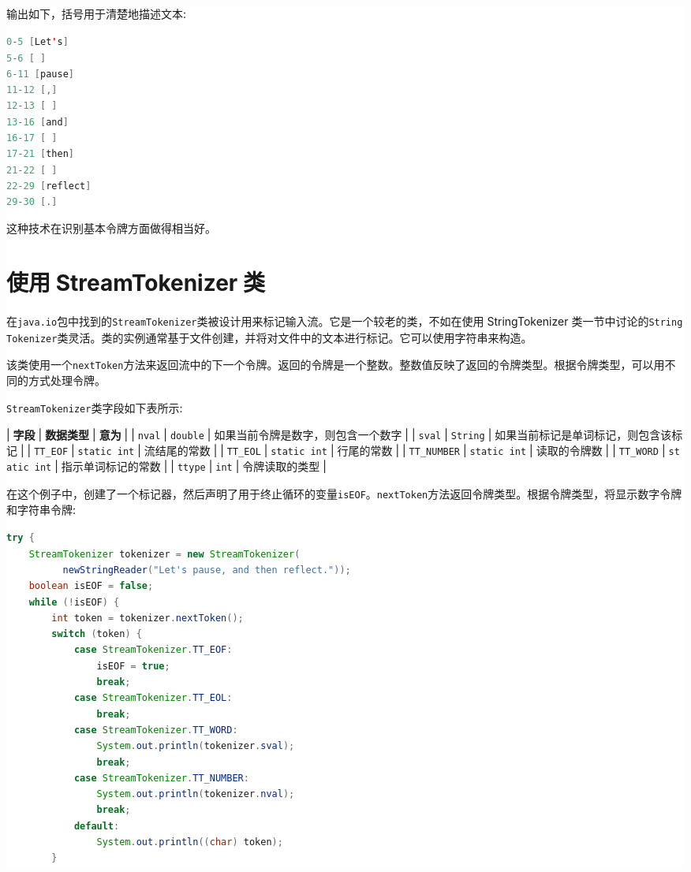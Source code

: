 输出如下，括号用于清楚地描述文本:

```java
0-5 [Let's]
5-6 [ ]
6-11 [pause]
11-12 [,]
12-13 [ ]
13-16 [and]
16-17 [ ]
17-21 [then]
21-22 [ ]
22-29 [reflect]
29-30 [.]  
```

这种技术在识别基本令牌方面做得相当好。



# 使用 StreamTokenizer 类

在`java.io`包中找到的`StreamTokenizer`类被设计用来标记输入流。它是一个较老的类，不如在使用 StringTokenizer 类一节中讨论的`StringTokenizer`类灵活。类的实例通常基于文件创建，并将对文件中的文本进行标记。它可以使用字符串来构造。

该类使用一个`nextToken`方法来返回流中的下一个令牌。返回的令牌是一个整数。整数值反映了返回的令牌类型。根据令牌类型，可以用不同的方式处理令牌。

`StreamTokenizer`类字段如下表所示:

| **字段** | **数据类型** | **意为** |
| `nval` | `double` | 如果当前令牌是数字，则包含一个数字 |
| `sval` | `String` | 如果当前标记是单词标记，则包含该标记 |
| `TT_EOF` | `static int` | 流结尾的常数 |
| `TT_EOL` | `static int` | 行尾的常数 |
| `TT_NUMBER` | `static int` | 读取的令牌数 |
| `TT_WORD` | `static int` | 指示单词标记的常数 |
| `ttype` | `int` | 令牌读取的类型 |

在这个例子中，创建了一个标记器，然后声明了用于终止循环的变量`isEOF`。`nextToken`方法返回令牌类型。根据令牌类型，将显示数字令牌和字符串令牌:

```java
try { 
    StreamTokenizer tokenizer = new StreamTokenizer( 
          newStringReader("Let's pause, and then reflect.")); 
    boolean isEOF = false; 
    while (!isEOF) { 
        int token = tokenizer.nextToken(); 
        switch (token) { 
            case StreamTokenizer.TT_EOF: 
                isEOF = true; 
                break; 
            case StreamTokenizer.TT_EOL: 
                break; 
            case StreamTokenizer.TT_WORD: 
                System.out.println(tokenizer.sval); 
                break; 
            case StreamTokenizer.TT_NUMBER: 
                System.out.println(tokenizer.nval); 
                break; 
            default: 
                System.out.println((char) token); 
        } 
```